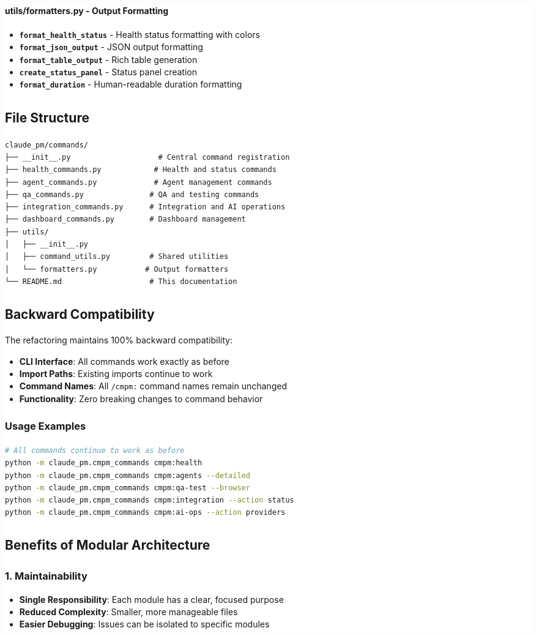 #### **utils/formatters.py** - Output Formatting
- **`format_health_status`** - Health status formatting with colors
- **`format_json_output`** - JSON output formatting
- **`format_table_output`** - Rich table generation
- **`create_status_panel`** - Status panel creation
- **`format_duration`** - Human-readable duration formatting

## File Structure

```
claude_pm/commands/
├── __init__.py                    # Central command registration
├── health_commands.py            # Health and status commands
├── agent_commands.py             # Agent management commands  
├── qa_commands.py               # QA and testing commands
├── integration_commands.py      # Integration and AI operations
├── dashboard_commands.py        # Dashboard management
├── utils/
│   ├── __init__.py
│   ├── command_utils.py         # Shared utilities
│   └── formatters.py           # Output formatters
└── README.md                    # This documentation
```

## Backward Compatibility

The refactoring maintains 100% backward compatibility:

- **CLI Interface**: All commands work exactly as before
- **Import Paths**: Existing imports continue to work
- **Command Names**: All `/cmpm:` command names remain unchanged
- **Functionality**: Zero breaking changes to command behavior

### Usage Examples

```bash
# All commands continue to work as before
python -m claude_pm.cmpm_commands cmpm:health
python -m claude_pm.cmpm_commands cmpm:agents --detailed
python -m claude_pm.cmpm_commands cmpm:qa-test --browser
python -m claude_pm.cmpm_commands cmpm:integration --action status
python -m claude_pm.cmpm_commands cmpm:ai-ops --action providers
```

## Benefits of Modular Architecture

### 1. **Maintainability**
- **Single Responsibility**: Each module has a clear, focused purpose
- **Reduced Complexity**: Smaller, more manageable files
- **Easier Debugging**: Issues can be isolated to specific modules
